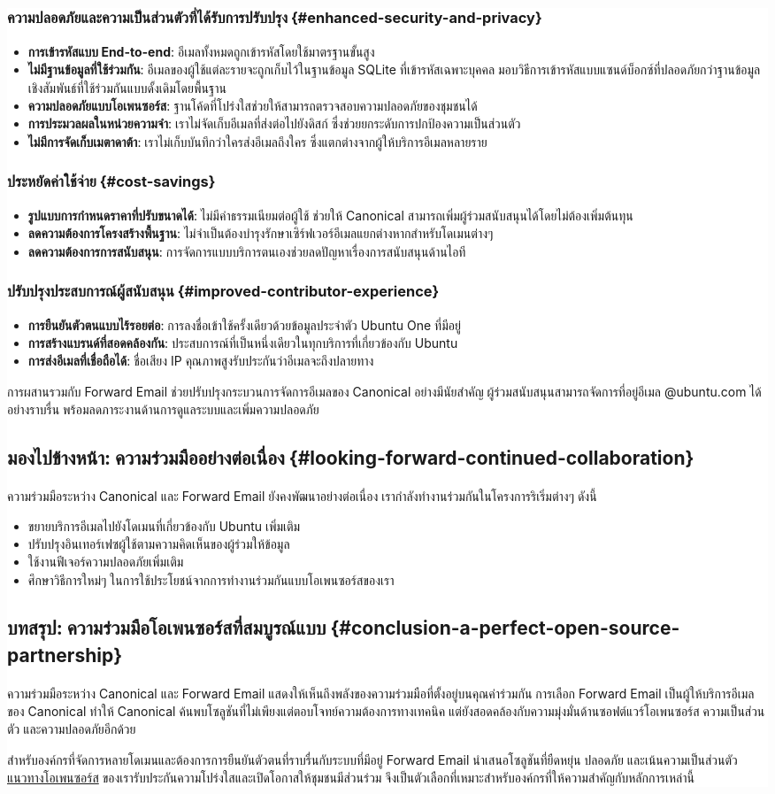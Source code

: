 ### ความปลอดภัยและความเป็นส่วนตัวที่ได้รับการปรับปรุง {#enhanced-security-and-privacy}

* **การเข้ารหัสแบบ End-to-end**: อีเมลทั้งหมดถูกเข้ารหัสโดยใช้มาตรฐานขั้นสูง
* **ไม่มีฐานข้อมูลที่ใช้ร่วมกัน**: อีเมลของผู้ใช้แต่ละรายจะถูกเก็บไว้ในฐานข้อมูล SQLite ที่เข้ารหัสเฉพาะบุคคล มอบวิธีการเข้ารหัสแบบแซนด์บ็อกซ์ที่ปลอดภัยกว่าฐานข้อมูลเชิงสัมพันธ์ที่ใช้ร่วมกันแบบดั้งเดิมโดยพื้นฐาน
* **ความปลอดภัยแบบโอเพนซอร์ส**: ฐานโค้ดที่โปร่งใสช่วยให้สามารถตรวจสอบความปลอดภัยของชุมชนได้
* **การประมวลผลในหน่วยความจำ**: เราไม่จัดเก็บอีเมลที่ส่งต่อไปยังดิสก์ ซึ่งช่วยยกระดับการปกป้องความเป็นส่วนตัว
* **ไม่มีการจัดเก็บเมตาดาต้า**: เราไม่เก็บบันทึกว่าใครส่งอีเมลถึงใคร ซึ่งแตกต่างจากผู้ให้บริการอีเมลหลายราย

### ประหยัดค่าใช้จ่าย {#cost-savings}

* **รูปแบบการกำหนดราคาที่ปรับขนาดได้**: ไม่มีค่าธรรมเนียมต่อผู้ใช้ ช่วยให้ Canonical สามารถเพิ่มผู้ร่วมสนับสนุนได้โดยไม่ต้องเพิ่มต้นทุน
* **ลดความต้องการโครงสร้างพื้นฐาน**: ไม่จำเป็นต้องบำรุงรักษาเซิร์ฟเวอร์อีเมลแยกต่างหากสำหรับโดเมนต่างๆ
* **ลดความต้องการการสนับสนุน**: การจัดการแบบบริการตนเองช่วยลดปัญหาเรื่องการสนับสนุนด้านไอที

### ปรับปรุงประสบการณ์ผู้สนับสนุน {#improved-contributor-experience}

* **การยืนยันตัวตนแบบไร้รอยต่อ**: การลงชื่อเข้าใช้ครั้งเดียวด้วยข้อมูลประจำตัว Ubuntu One ที่มีอยู่
* **การสร้างแบรนด์ที่สอดคล้องกัน**: ประสบการณ์ที่เป็นหนึ่งเดียวในทุกบริการที่เกี่ยวข้องกับ Ubuntu
* **การส่งอีเมลที่เชื่อถือได้**: ชื่อเสียง IP คุณภาพสูงรับประกันว่าอีเมลจะถึงปลายทาง

การผสานรวมกับ Forward Email ช่วยปรับปรุงกระบวนการจัดการอีเมลของ Canonical อย่างมีนัยสำคัญ ผู้ร่วมสนับสนุนสามารถจัดการที่อยู่อีเมล @ubuntu.com ได้อย่างราบรื่น พร้อมลดภาระงานด้านการดูแลระบบและเพิ่มความปลอดภัย

## มองไปข้างหน้า: ความร่วมมืออย่างต่อเนื่อง {#looking-forward-continued-collaboration}

ความร่วมมือระหว่าง Canonical และ Forward Email ยังคงพัฒนาอย่างต่อเนื่อง เรากำลังทำงานร่วมกันในโครงการริเริ่มต่างๆ ดังนี้

* ขยายบริการอีเมลไปยังโดเมนที่เกี่ยวข้องกับ Ubuntu เพิ่มเติม
* ปรับปรุงอินเทอร์เฟซผู้ใช้ตามความคิดเห็นของผู้ร่วมให้ข้อมูล
* ใช้งานฟีเจอร์ความปลอดภัยเพิ่มเติม
* ศึกษาวิธีการใหม่ๆ ในการใช้ประโยชน์จากการทำงานร่วมกันแบบโอเพนซอร์สของเรา

## บทสรุป: ความร่วมมือโอเพนซอร์สที่สมบูรณ์แบบ {#conclusion-a-perfect-open-source-partnership}

ความร่วมมือระหว่าง Canonical และ Forward Email แสดงให้เห็นถึงพลังของความร่วมมือที่ตั้งอยู่บนคุณค่าร่วมกัน การเลือก Forward Email เป็นผู้ให้บริการอีเมลของ Canonical ทำให้ Canonical ค้นพบโซลูชันที่ไม่เพียงแต่ตอบโจทย์ความต้องการทางเทคนิค แต่ยังสอดคล้องกับความมุ่งมั่นด้านซอฟต์แวร์โอเพนซอร์ส ความเป็นส่วนตัว และความปลอดภัยอีกด้วย

สำหรับองค์กรที่จัดการหลายโดเมนและต้องการการยืนยันตัวตนที่ราบรื่นกับระบบที่มีอยู่ Forward Email นำเสนอโซลูชันที่ยืดหยุ่น ปลอดภัย และเน้นความเป็นส่วนตัว [แนวทางโอเพนซอร์ส](https://forwardemail.net/blog/docs/why-open-source-email-security-privacy) ของเรารับประกันความโปร่งใสและเปิดโอกาสให้ชุมชนมีส่วนร่วม จึงเป็นตัวเลือกที่เหมาะสำหรับองค์กรที่ให้ความสำคัญกับหลักการเหล่านี้
